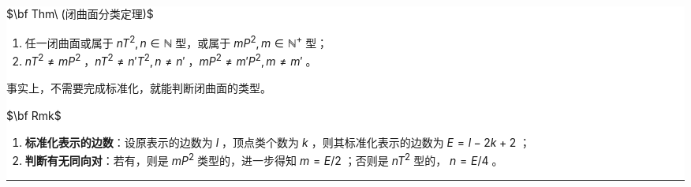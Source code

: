 $\bf Thm\ (闭曲面分类定理)$

1. 任一闭曲面或属于 $nT^2,n\in\mathbb{N}$ 型，或属于 $mP^2,m\in\mathbb{N^+}$ 型；
2. $nT^2\neq mP^2$ ，$nT^2\neq n'T^2,n\neq n'$ ，$mP^2\neq m'P^2,m\neq m'$ 。

事实上，不需要完成标准化，就能判断闭曲面的类型。

$\bf Rmk$

1. **标准化表示的边数**：设原表示的边数为 $l$ ，顶点类个数为 $k$ ，则其标准化表示的边数为 $E=l-2k+2$ ；
2. **判断有无同向对**：若有，则是 $mP^2$ 类型的，进一步得知 $m=E/2$ ；否则是 $nT^2$ 型的， $n=E/4$ 。
---
